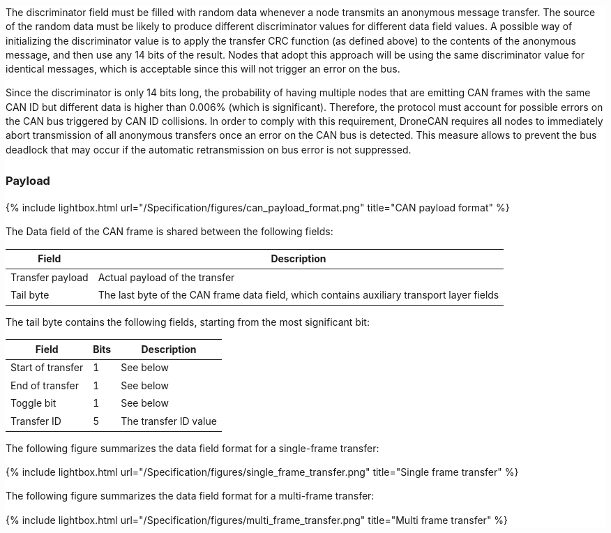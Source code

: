 The discriminator field must be filled with random data whenever a node transmits an anonymous message transfer.
The source of the random data must be likely to produce different discriminator values for different data field values.
A possible way of initializing the discriminator value is to apply the transfer CRC function (as defined above)
to the contents of the anonymous message, and then use any 14 bits of the result.
Nodes that adopt this approach will be using the same discriminator value for identical messages,
which is acceptable since this will not trigger an error on the bus.

Since the discriminator is only 14 bits long, the probability of having multiple nodes that are emitting CAN frames
with the same CAN ID but different data is higher than 0.006% (which is significant).
Therefore, the protocol must account for possible errors on the CAN bus triggered by CAN ID collisions.
In order to comply with this requirement,
DroneCAN requires all nodes to immediately abort transmission of all anonymous transfers once an error on the CAN bus is
detected.
This measure allows to prevent the bus deadlock that may occur if the automatic retransmission on bus error
is not suppressed.

### Payload

{% include lightbox.html url="/Specification/figures/can_payload_format.png" title="CAN payload format" %}

The Data field of the CAN frame is shared between the following fields:

Field                   | Description
------------------------|----------------------------------------------------------------------------------------------
Transfer payload        | Actual payload of the transfer
Tail byte               | The last byte of the CAN frame data field, which contains auxiliary transport layer fields

The tail byte contains the following fields, starting from the most significant bit:

Field                   | Bits  | Description
------------------------|-------|--------------------------------------------------------------------------------------
Start of transfer       | 1     | See below
End of transfer         | 1     | See below
Toggle bit              | 1     | See below
Transfer ID             | 5     | The transfer ID value

The following figure summarizes the data field format for a single-frame transfer:

{% include lightbox.html url="/Specification/figures/single_frame_transfer.png" title="Single frame transfer" %}

The following figure summarizes the data field format for a multi-frame transfer:

{% include lightbox.html url="/Specification/figures/multi_frame_transfer.png" title="Multi frame transfer" %}
